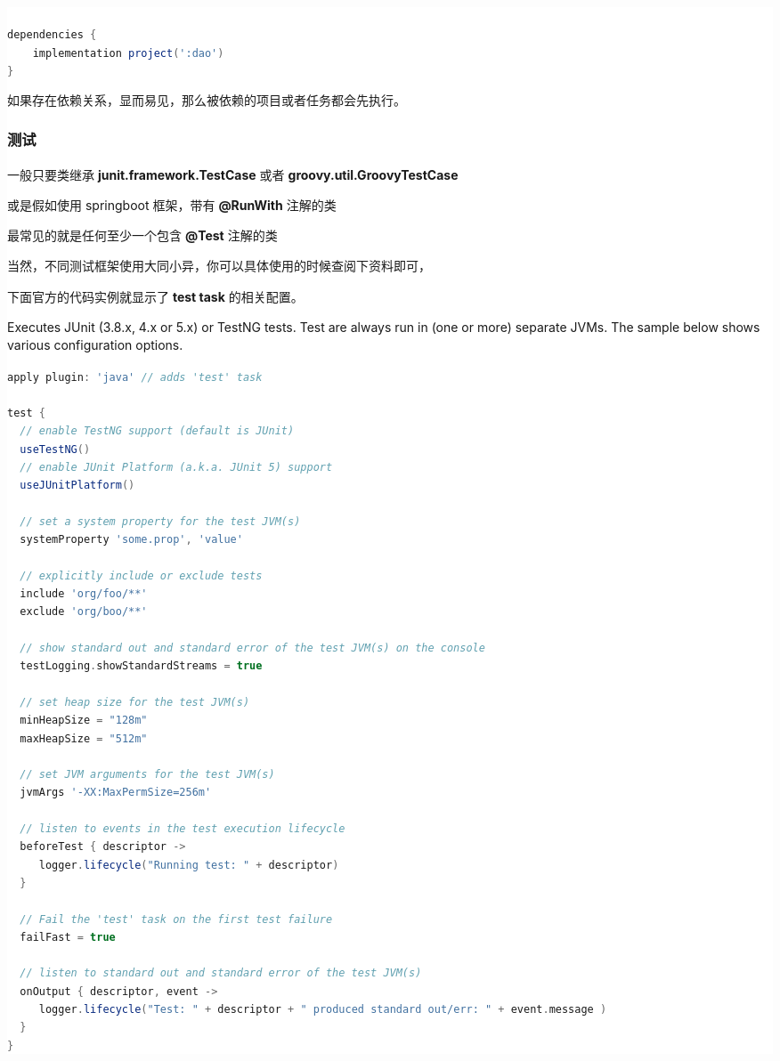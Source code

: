 ```groovy

dependencies {
    implementation project(':dao')
}

```

如果存在依赖关系，显而易见，那么被依赖的项目或者任务都会先执行。

### 测试

一般只要类继承 **junit.framework.TestCase** 或者 **groovy.util.GroovyTestCase** 

或是假如使用 springboot 框架，带有 **@RunWith** 注解的类

最常见的就是任何至少一个包含 **@Test** 注解的类

当然，不同测试框架使用大同小异，你可以具体使用的时候查阅下资料即可，

下面官方的代码实例就显示了 **test task** 的相关配置。 

Executes JUnit (3.8.x, 4.x or 5.x) or TestNG tests. Test are always run in (one or more) separate JVMs. The sample below shows various configuration options.

```groovy
apply plugin: 'java' // adds 'test' task

test {
  // enable TestNG support (default is JUnit)
  useTestNG()
  // enable JUnit Platform (a.k.a. JUnit 5) support
  useJUnitPlatform()

  // set a system property for the test JVM(s)
  systemProperty 'some.prop', 'value'

  // explicitly include or exclude tests
  include 'org/foo/**'
  exclude 'org/boo/**'

  // show standard out and standard error of the test JVM(s) on the console
  testLogging.showStandardStreams = true

  // set heap size for the test JVM(s)
  minHeapSize = "128m"
  maxHeapSize = "512m"

  // set JVM arguments for the test JVM(s)
  jvmArgs '-XX:MaxPermSize=256m'

  // listen to events in the test execution lifecycle
  beforeTest { descriptor ->
     logger.lifecycle("Running test: " + descriptor)
  }

  // Fail the 'test' task on the first test failure
  failFast = true

  // listen to standard out and standard error of the test JVM(s)
  onOutput { descriptor, event ->
     logger.lifecycle("Test: " + descriptor + " produced standard out/err: " + event.message )
  }
}
```
